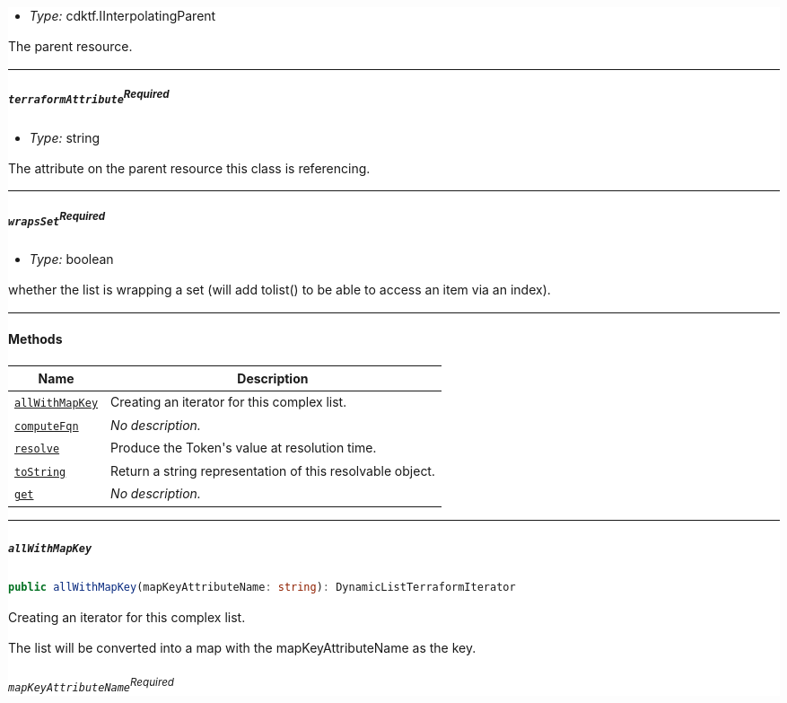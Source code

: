 - *Type:* cdktf.IInterpolatingParent

The parent resource.

---

##### `terraformAttribute`<sup>Required</sup> <a name="terraformAttribute" id="@cdktf/provider-upcloud.fileStorage.FileStorageNetworkList.Initializer.parameter.terraformAttribute"></a>

- *Type:* string

The attribute on the parent resource this class is referencing.

---

##### `wrapsSet`<sup>Required</sup> <a name="wrapsSet" id="@cdktf/provider-upcloud.fileStorage.FileStorageNetworkList.Initializer.parameter.wrapsSet"></a>

- *Type:* boolean

whether the list is wrapping a set (will add tolist() to be able to access an item via an index).

---

#### Methods <a name="Methods" id="Methods"></a>

| **Name** | **Description** |
| --- | --- |
| <code><a href="#@cdktf/provider-upcloud.fileStorage.FileStorageNetworkList.allWithMapKey">allWithMapKey</a></code> | Creating an iterator for this complex list. |
| <code><a href="#@cdktf/provider-upcloud.fileStorage.FileStorageNetworkList.computeFqn">computeFqn</a></code> | *No description.* |
| <code><a href="#@cdktf/provider-upcloud.fileStorage.FileStorageNetworkList.resolve">resolve</a></code> | Produce the Token's value at resolution time. |
| <code><a href="#@cdktf/provider-upcloud.fileStorage.FileStorageNetworkList.toString">toString</a></code> | Return a string representation of this resolvable object. |
| <code><a href="#@cdktf/provider-upcloud.fileStorage.FileStorageNetworkList.get">get</a></code> | *No description.* |

---

##### `allWithMapKey` <a name="allWithMapKey" id="@cdktf/provider-upcloud.fileStorage.FileStorageNetworkList.allWithMapKey"></a>

```typescript
public allWithMapKey(mapKeyAttributeName: string): DynamicListTerraformIterator
```

Creating an iterator for this complex list.

The list will be converted into a map with the mapKeyAttributeName as the key.

###### `mapKeyAttributeName`<sup>Required</sup> <a name="mapKeyAttributeName" id="@cdktf/provider-upcloud.fileStorage.FileStorageNetworkList.allWithMapKey.parameter.mapKeyAttributeName"></a>
